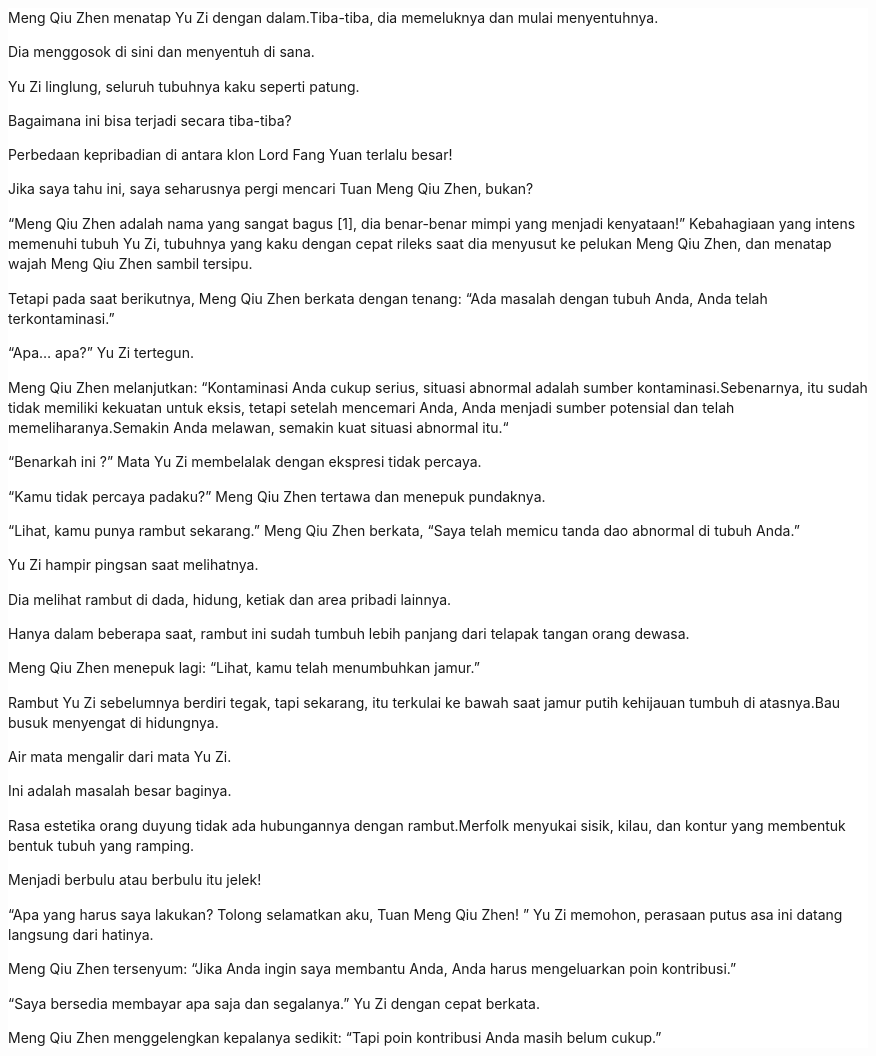 Meng Qiu Zhen menatap Yu Zi dengan dalam.Tiba-tiba, dia memeluknya dan mulai menyentuhnya.

Dia menggosok di sini dan menyentuh di sana.

Yu Zi linglung, seluruh tubuhnya kaku seperti patung.

Bagaimana ini bisa terjadi secara tiba-tiba?

Perbedaan kepribadian di antara klon Lord Fang Yuan terlalu besar!

Jika saya tahu ini, saya seharusnya pergi mencari Tuan Meng Qiu Zhen, bukan?

“Meng Qiu Zhen adalah nama yang sangat bagus [1], dia benar-benar mimpi yang menjadi kenyataan!” Kebahagiaan yang intens memenuhi tubuh Yu Zi, tubuhnya yang kaku dengan cepat rileks saat dia menyusut ke pelukan Meng Qiu Zhen, dan menatap wajah Meng Qiu Zhen sambil tersipu.

Tetapi pada saat berikutnya, Meng Qiu Zhen berkata dengan tenang: “Ada masalah dengan tubuh Anda, Anda telah terkontaminasi.”

“Apa… apa?” Yu Zi tertegun.

Meng Qiu Zhen melanjutkan: “Kontaminasi Anda cukup serius, situasi abnormal adalah sumber kontaminasi.Sebenarnya, itu sudah tidak memiliki kekuatan untuk eksis, tetapi setelah mencemari Anda, Anda menjadi sumber potensial dan telah memeliharanya.Semakin Anda melawan, semakin kuat situasi abnormal itu.“

“Benarkah ini ?” Mata Yu Zi membelalak dengan ekspresi tidak percaya.

“Kamu tidak percaya padaku?” Meng Qiu Zhen tertawa dan menepuk pundaknya.

“Lihat, kamu punya rambut sekarang.” Meng Qiu Zhen berkata, “Saya telah memicu tanda dao abnormal di tubuh Anda.”

Yu Zi hampir pingsan saat melihatnya.

Dia melihat rambut di dada, hidung, ketiak dan area pribadi lainnya.

Hanya dalam beberapa saat, rambut ini sudah tumbuh lebih panjang dari telapak tangan orang dewasa.

Meng Qiu Zhen menepuk lagi: “Lihat, kamu telah menumbuhkan jamur.”

Rambut Yu Zi sebelumnya berdiri tegak, tapi sekarang, itu terkulai ke bawah saat jamur putih kehijauan tumbuh di atasnya.Bau busuk menyengat di hidungnya.

Air mata mengalir dari mata Yu Zi.

Ini adalah masalah besar baginya.

Rasa estetika orang duyung tidak ada hubungannya dengan rambut.Merfolk menyukai sisik, kilau, dan kontur yang membentuk bentuk tubuh yang ramping.

Menjadi berbulu atau berbulu itu jelek!

“Apa yang harus saya lakukan? Tolong selamatkan aku, Tuan Meng Qiu Zhen! ” Yu Zi memohon, perasaan putus asa ini datang langsung dari hatinya.

Meng Qiu Zhen tersenyum: “Jika Anda ingin saya membantu Anda, Anda harus mengeluarkan poin kontribusi.”

“Saya bersedia membayar apa saja dan segalanya.” Yu Zi dengan cepat berkata.

Meng Qiu Zhen menggelengkan kepalanya sedikit: “Tapi poin kontribusi Anda masih belum cukup.”
